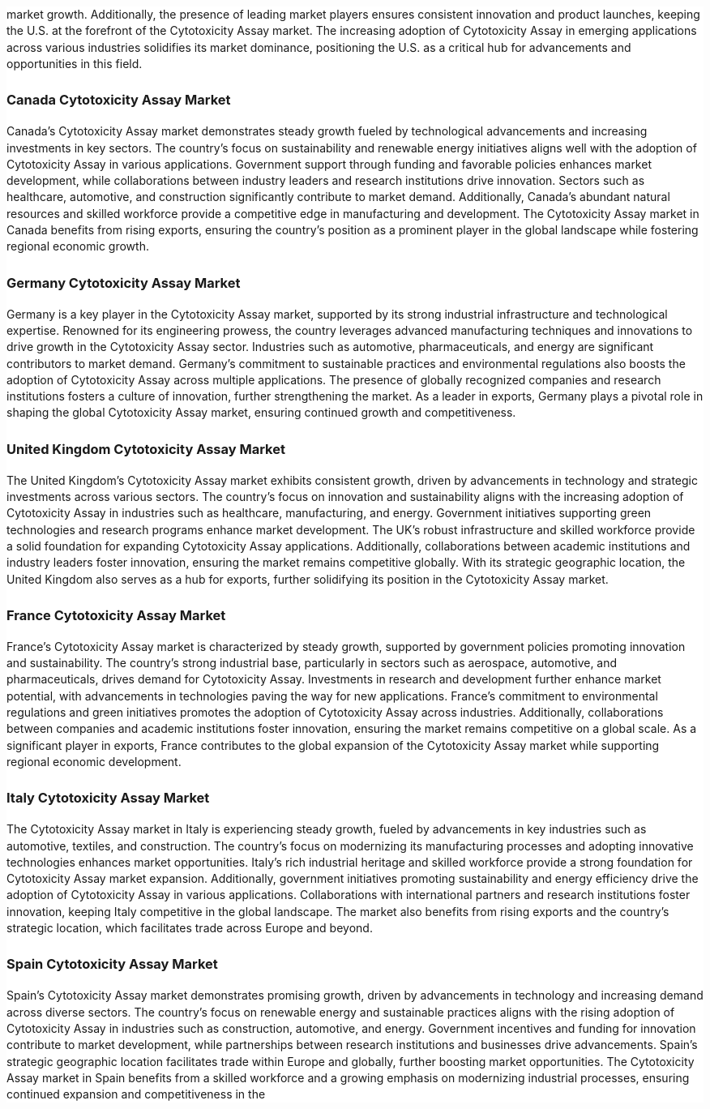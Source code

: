 market growth. Additionally, the presence of leading market players ensures consistent innovation and product launches, keeping the U.S. at the forefront of the Cytotoxicity Assay market. The increasing adoption of Cytotoxicity Assay in emerging applications across various industries solidifies its market dominance, positioning the U.S. as a critical hub for advancements and opportunities in this field.</p><h3>Canada Cytotoxicity Assay Market</h3><p>Canada&rsquo;s Cytotoxicity Assay market demonstrates steady growth fueled by technological advancements and increasing investments in key sectors. The country&rsquo;s focus on sustainability and renewable energy initiatives aligns well with the adoption of Cytotoxicity Assay in various applications. Government support through funding and favorable policies enhances market development, while collaborations between industry leaders and research institutions drive innovation. Sectors such as healthcare, automotive, and construction significantly contribute to market demand. Additionally, Canada&rsquo;s abundant natural resources and skilled workforce provide a competitive edge in manufacturing and development. The Cytotoxicity Assay market in Canada benefits from rising exports, ensuring the country&rsquo;s position as a prominent player in the global landscape while fostering regional economic growth.</p><h3>Germany Cytotoxicity Assay Market</h3><p>Germany is a key player in the Cytotoxicity Assay market, supported by its strong industrial infrastructure and technological expertise. Renowned for its engineering prowess, the country leverages advanced manufacturing techniques and innovations to drive growth in the Cytotoxicity Assay sector. Industries such as automotive, pharmaceuticals, and energy are significant contributors to market demand. Germany&rsquo;s commitment to sustainable practices and environmental regulations also boosts the adoption of Cytotoxicity Assay across multiple applications. The presence of globally recognized companies and research institutions fosters a culture of innovation, further strengthening the market. As a leader in exports, Germany plays a pivotal role in shaping the global Cytotoxicity Assay market, ensuring continued growth and competitiveness.</p><h3>United Kingdom Cytotoxicity Assay Market</h3><p>The United Kingdom&rsquo;s Cytotoxicity Assay market exhibits consistent growth, driven by advancements in technology and strategic investments across various sectors. The country&rsquo;s focus on innovation and sustainability aligns with the increasing adoption of Cytotoxicity Assay in industries such as healthcare, manufacturing, and energy. Government initiatives supporting green technologies and research programs enhance market development. The UK&rsquo;s robust infrastructure and skilled workforce provide a solid foundation for expanding Cytotoxicity Assay applications. Additionally, collaborations between academic institutions and industry leaders foster innovation, ensuring the market remains competitive globally. With its strategic geographic location, the United Kingdom also serves as a hub for exports, further solidifying its position in the Cytotoxicity Assay market.</p><h3>France Cytotoxicity Assay Market</h3><p>France&rsquo;s Cytotoxicity Assay market is characterized by steady growth, supported by government policies promoting innovation and sustainability. The country&rsquo;s strong industrial base, particularly in sectors such as aerospace, automotive, and pharmaceuticals, drives demand for Cytotoxicity Assay. Investments in research and development further enhance market potential, with advancements in technologies paving the way for new applications. France&rsquo;s commitment to environmental regulations and green initiatives promotes the adoption of Cytotoxicity Assay across industries. Additionally, collaborations between companies and academic institutions foster innovation, ensuring the market remains competitive on a global scale. As a significant player in exports, France contributes to the global expansion of the Cytotoxicity Assay market while supporting regional economic development.</p><h3>Italy Cytotoxicity Assay Market</h3><p>The Cytotoxicity Assay market in Italy is experiencing steady growth, fueled by advancements in key industries such as automotive, textiles, and construction. The country&rsquo;s focus on modernizing its manufacturing processes and adopting innovative technologies enhances market opportunities. Italy&rsquo;s rich industrial heritage and skilled workforce provide a strong foundation for Cytotoxicity Assay market expansion. Additionally, government initiatives promoting sustainability and energy efficiency drive the adoption of Cytotoxicity Assay in various applications. Collaborations with international partners and research institutions foster innovation, keeping Italy competitive in the global landscape. The market also benefits from rising exports and the country&rsquo;s strategic location, which facilitates trade across Europe and beyond.</p><h3>Spain Cytotoxicity Assay Market</h3><p>Spain&rsquo;s Cytotoxicity Assay market demonstrates promising growth, driven by advancements in technology and increasing demand across diverse sectors. The country&rsquo;s focus on renewable energy and sustainable practices aligns with the rising adoption of Cytotoxicity Assay in industries such as construction, automotive, and energy. Government incentives and funding for innovation contribute to market development, while partnerships between research institutions and businesses drive advancements. Spain&rsquo;s strategic geographic location facilitates trade within Europe and globally, further boosting market opportunities. The Cytotoxicity Assay market in Spain benefits from a skilled workforce and a growing emphasis on modernizing industrial processes, ensuring continued expansion and competitiveness in the